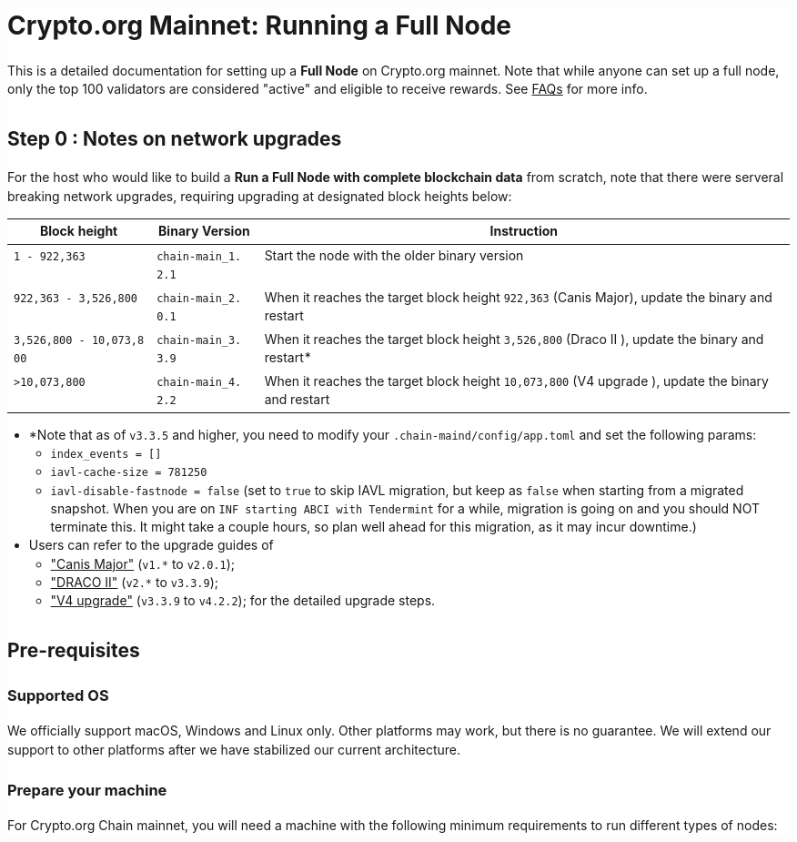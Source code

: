# Crypto.org Mainnet: Running a Full Node

This is a detailed documentation for setting up a **Full Node** on Crypto.org mainnet. Note that while anyone can set up a full node, only the top 100 validators are considered "active" and eligible to receive rewards. See [FAQs](https://github.com/crypto-org-chain/chain-main/discussions/442) for more info.

## Step 0 : Notes on network upgrades

For the host who would like to build a **Run a Full Node with complete blockchain data** from scratch, note that there were serveral breaking network upgrades, requiring upgrading at designated block heights below:

| Block height             | Binary Version     | Instruction                                                                                       |
| ------------------------ | ------------------ | ------------------------------------------------------------------------------------------------- |
| `1 - 922,363`            | `chain-main_1.2.1` | Start the node with the older binary version                                                      |
| `922,363 - 3,526,800`    | `chain-main_2.0.1` | When it reaches the target block height `922,363` (Canis Major), update the binary and restart    |
| `3,526,800 - 10,073,800` | `chain-main_3.3.9` | When it reaches the target block height `3,526,800` (Draco II ), update the binary and restart\*  |
| `>10,073,800`            | `chain-main_4.2.2` | When it reaches the target block height `10,073,800` (V4 upgrade ), update the binary and restart |

* \*Note that as of `v3.3.5` and higher, you need to modify your `.chain-maind/config/app.toml` and set the following params:
  * `index_events = []`
  * `iavl-cache-size = 781250`
  * `iavl-disable-fastnode = false` (set to `true` to skip IAVL migration, but keep as `false` when starting from a migrated snapshot. When you are on `INF starting ABCI with Tendermint` for a while, migration is going on and you should NOT terminate this. It might take a couple hours, so plan well ahead for this migration, as it may incur downtime.)
* Users can refer to the upgrade guides of
  * ["Canis Major"](https://crypto.org/docs/getting-started/upgrade\_guide.html) (`v1.*` to `v2.0.1`);
  * ["DRACO II"](https://crypto.org/docs/getting-started/upgrade\_guide\_draco\_2.html) (`v2.*` to `v3.3.9`);
  * ["V4 upgrade"](https://crypto.org/docs/getting-started/upgrade\_guide\_v4.html) (`v3.3.9` to `v4.2.2`); for the detailed upgrade steps.

## Pre-requisites

### Supported OS

We officially support macOS, Windows and Linux only. Other platforms may work, but there is no guarantee. We will extend our support to other platforms after we have stabilized our current architecture.

### Prepare your machine

For Crypto.org Chain mainnet, you will need a machine with the following minimum requirements to run different types of nodes:
